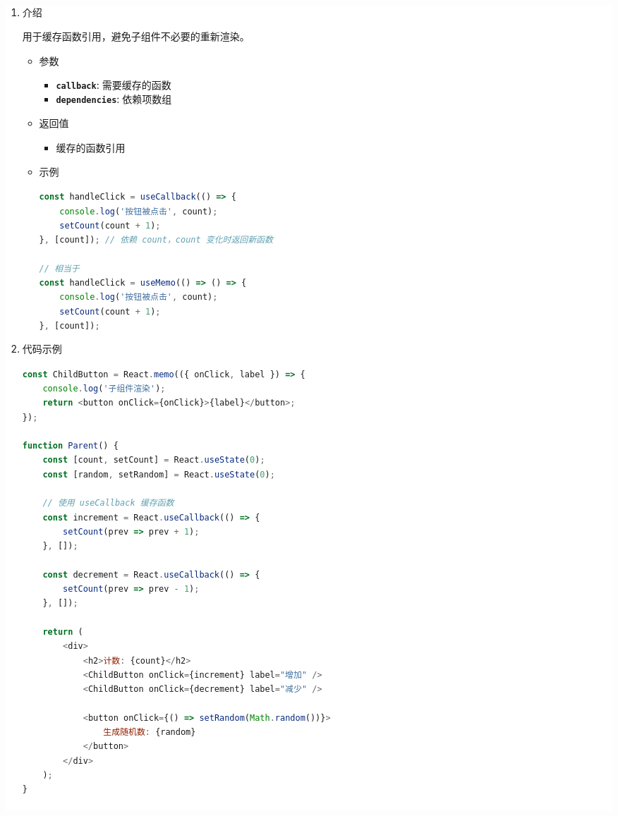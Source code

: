 1. 介绍

    用于缓存函数引用，避免子组件不必要的重新渲染。

    - 参数
        *   **`callback`**: 需要缓存的函数
        *   **`dependencies`**: 依赖项数组
    - 返回值

        *   缓存的函数引用

    - 示例

        ```jsx
        const handleClick = useCallback(() => {
            console.log('按钮被点击', count);
            setCount(count + 1);
        }, [count]); // 依赖 count，count 变化时返回新函数

        // 相当于
        const handleClick = useMemo(() => () => {
            console.log('按钮被点击', count);
            setCount(count + 1);
        }, [count]);
        ```
2. 代码示例

    ```js
    const ChildButton = React.memo(({ onClick, label }) => {
        console.log('子组件渲染');
        return <button onClick={onClick}>{label}</button>;
    });

    function Parent() {
        const [count, setCount] = React.useState(0);
        const [random, setRandom] = React.useState(0);

        // 使用 useCallback 缓存函数
        const increment = React.useCallback(() => {
            setCount(prev => prev + 1);
        }, []);

        const decrement = React.useCallback(() => {
            setCount(prev => prev - 1);
        }, []);

        return (
            <div>
                <h2>计数: {count}</h2>
                <ChildButton onClick={increment} label="增加" />
                <ChildButton onClick={decrement} label="减少" />
                
                <button onClick={() => setRandom(Math.random())}>
                    生成随机数: {random}
                </button>
            </div>
        );
    }
        